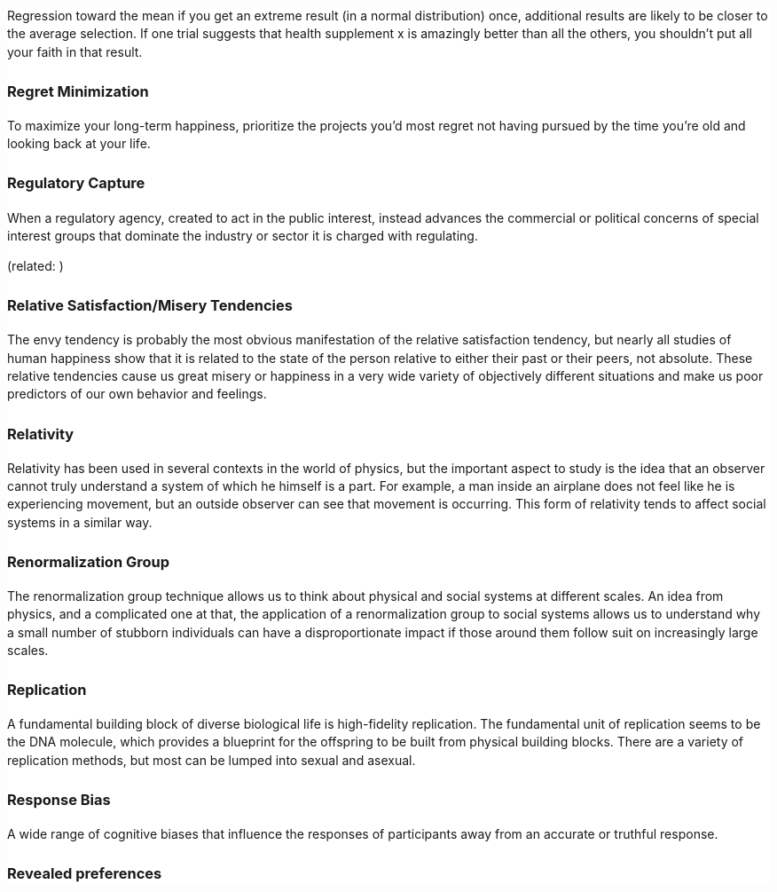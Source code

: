 Regression toward the mean if you get an extreme result (in a normal distribution) once, additional results are likely to be closer to the average selection. If one trial suggests that health supplement x is amazingly better than all the others, you shouldn’t put all your faith in that result.

### Regret Minimization 

To maximize your long-term happiness, prioritize the projects you’d most regret not having pursued by the time you’re old and looking back at your life.

### Regulatory Capture 

When a regulatory agency, created to act in the public interest, instead advances the commercial or political concerns of special interest groups that dominate the industry or sector it is charged with regulating. 

(related: )

### Relative Satisfaction/Misery Tendencies 

The envy tendency is probably the most obvious manifestation of the relative satisfaction tendency, but nearly all studies of human happiness show that it is related to the state of the person relative to either their past or their peers, not absolute. These relative tendencies cause us great misery or happiness in a very wide variety of objectively different situations and make us poor predictors of our own behavior and feelings. 

### Relativity 

Relativity has been used in several contexts in the world of physics, but the important aspect to study is the idea that an observer cannot truly understand a system of which he himself is a part. For example, a man inside an airplane does not feel like he is experiencing movement, but an outside observer can see that movement is occurring. This form of relativity tends to affect social systems in a similar way.

### Renormalization Group  

The renormalization group technique allows us to think about physical and social systems at different scales. An idea from physics, and a complicated one at that, the application of a renormalization group to social systems allows us to understand why a small number of stubborn individuals can have a disproportionate impact if those around them follow suit on increasingly large scales.

### Replication 

A fundamental building block of diverse biological life is high-fidelity replication. The fundamental unit of replication seems to be the DNA molecule, which provides a blueprint for the offspring to be built from physical building blocks. There are a variety of replication methods, but most can be lumped into sexual and asexual.

### Response Bias 

A wide range of cognitive biases that influence the responses of participants away from an accurate or truthful response.

### Revealed preferences 
